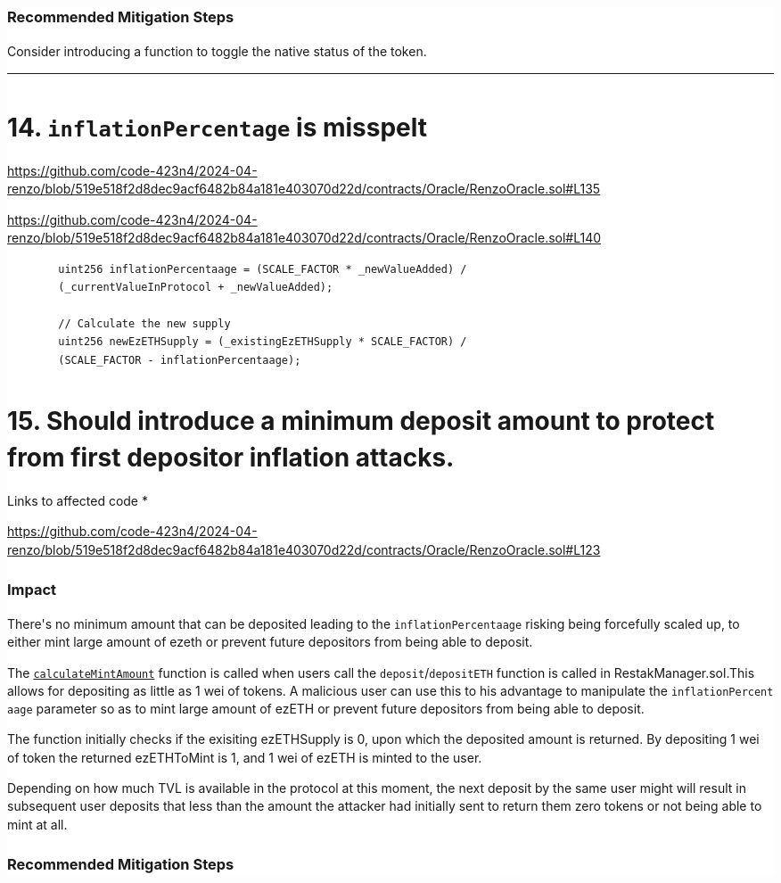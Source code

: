 ### Recommended Mitigation Steps

Consider introducing a function to toggle the native status of the token.

***

# 14. `inflationPercentage` is misspelt

https://github.com/code-423n4/2024-04-renzo/blob/519e518f2d8dec9acf6482b84a181e403070d22d/contracts/Oracle/RenzoOracle.sol#L135

https://github.com/code-423n4/2024-04-renzo/blob/519e518f2d8dec9acf6482b84a181e403070d22d/contracts/Oracle/RenzoOracle.sol#L140

```solidity
        uint256 inflationPercentaage = (SCALE_FACTOR * _newValueAdded) /
        (_currentValueInProtocol + _newValueAdded);

        // Calculate the new supply
        uint256 newEzETHSupply = (_existingEzETHSupply * SCALE_FACTOR) /
        (SCALE_FACTOR - inflationPercentaage);

```

# 15. Should introduce a minimum deposit amount to protect from first depositor inflation attacks.

Links to affected code *

https://github.com/code-423n4/2024-04-renzo/blob/519e518f2d8dec9acf6482b84a181e403070d22d/contracts/Oracle/RenzoOracle.sol#L123

### Impact
There's no minimum amount that can be deposited leading to the `inflationPercentaage` risking being forcefully scaled up, to either mint large amount of ezeth or prevent future depositors from being able to deposit.

The [`calculateMintAmount`](https://github.com/code-423n4/2024-04-renzo/blob/519e518f2d8dec9acf6482b84a181e403070d22d/contracts/Oracle/RenzoOracle.sol#L123) function is called when users call the `deposit`/`depositETH` function is called in RestakManager.sol.This allows for depositing as little as 1 wei of tokens. A malicious user can use this to his advantage to manipulate the `inflationPercentaage` parameter so as to mint large amount of ezETH or prevent future depositors from being able to deposit.

The function initially checks if the exisiting ezETHSupply is 0, upon which the deposited amount is returned. By depositing 1 wei of token the returned ezETHToMint is 1, and 1 wei of ezETH is minted to the user.

Depending on how much TVL is available in the protocol at this moment, the next deposit by the same user might will result in subsequent user deposits that less than the amount the attacker had initially sent to return them zero tokens or not being able to mint at all.

### Recommended Mitigation Steps
